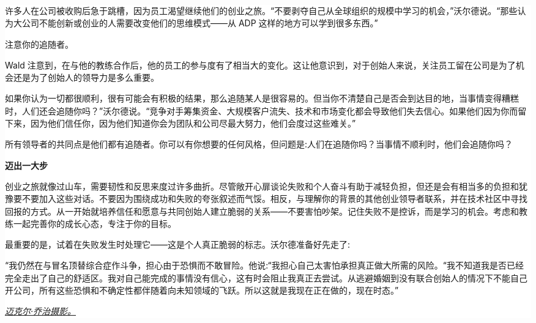 许多人在公司被收购后急于跳槽，因为员工渴望继续他们的创业之旅。“不要剥夺自己从全球组织的规模中学习的机会，”沃尔德说。“那些认为大公司不能创新或创业的人需要改变他们的思维模式——从 ADP 这样的地方可以学到很多东西。”

注意你的追随者。

Wald 注意到，在与他的教练合作后，他的员工的参与度有了相当大的变化。这让他意识到，对于创始人来说，关注员工留在公司是为了机会还是为了创始人的领导力是多么重要。

如果你认为一切都很顺利，很有可能会有积极的结果，那么追随某人是很容易的。但当你不清楚自己是否会到达目的地，当事情变得糟糕时，人们还会追随你吗？”沃尔德说。“竞争对手筹集资金、大规模客户流失、技术和市场变化都会导致他们失去信心。如果他们因为你而留下来，因为他们信任你，因为他们知道你会为团队和公司尽最大努力，他们会度过这些难关。”

所有领导者的共同点是他们都有追随者。你可以有你想要的任何风格，但问题是:人们在追随你吗？当事情不顺利时，他们会追随你吗？

**迈出一大步**

创业之旅就像过山车，需要韧性和反思来度过许多曲折。尽管敞开心扉谈论失败和个人奋斗有助于减轻负担，但还是会有相当多的负担和犹豫要不要加入这些对话。不要因为围绕成功和失败的夸张叙述而气馁。相反，与理解你的背景的其他创业领导者联系，并在技术社区中寻找回报的方式。从一开始就培养信任和愿意与共同创始人建立脆弱的关系——不要害怕吵架。记住失败不是控诉，而是学习的机会。考虑和教练一起完善你的成长心态，专注于你的目标。

最重要的是，试着在失败发生时处理它——这是个人真正脆弱的标志。沃尔德准备好先走了:

“我仍然在与冒名顶替综合症作斗争，担心由于恐惧而不敢冒险。他说:“我担心自己太害怕承担真正做大所需的风险。“我不知道我是否已经完全走出了自己的舒适区。我对自己能完成的事情没有信心，这有时会阻止我真正去尝试。从逃避婚姻到没有联合创始人的情况下不能自己开公司，所有这些恐惧和不确定性都伴随着向未知领域的飞跃。所以这就是我现在正在做的，现在时态。”

*[迈克尔·乔治*摄影。*](https://www.michaelgeorgephoto.com/ "null")*
